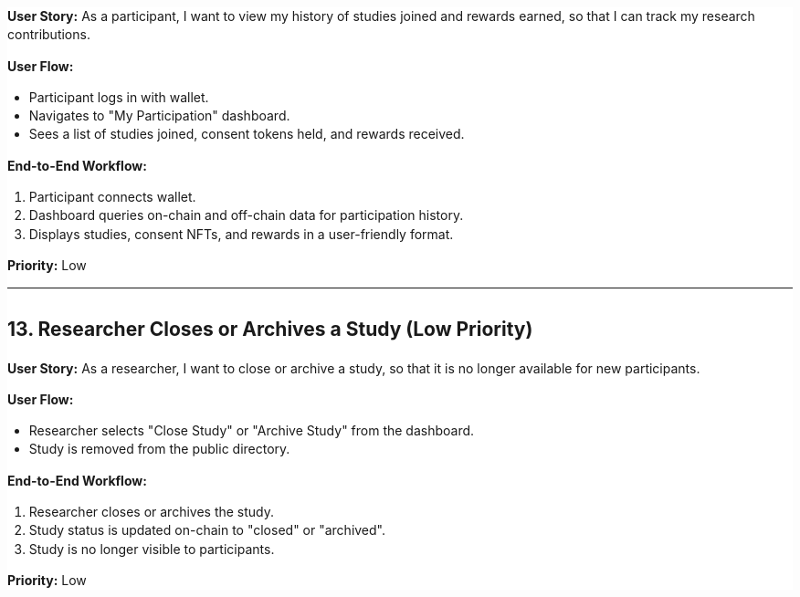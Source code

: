 **User Story:** As a participant, I want to view my history of studies joined and rewards earned, so that I can track my research contributions.

**User Flow:**
- Participant logs in with wallet.
- Navigates to "My Participation" dashboard.
- Sees a list of studies joined, consent tokens held, and rewards received.

**End-to-End Workflow:**
1. Participant connects wallet.
2. Dashboard queries on-chain and off-chain data for participation history.
3. Displays studies, consent NFTs, and rewards in a user-friendly format.

**Priority:** Low

---

## 13. Researcher Closes or Archives a Study (Low Priority)

**User Story:** As a researcher, I want to close or archive a study, so that it is no longer available for new participants.

**User Flow:**
- Researcher selects "Close Study" or "Archive Study" from the dashboard.
- Study is removed from the public directory.

**End-to-End Workflow:**
1. Researcher closes or archives the study.
2. Study status is updated on-chain to "closed" or "archived".
3. Study is no longer visible to participants.

**Priority:** Low 